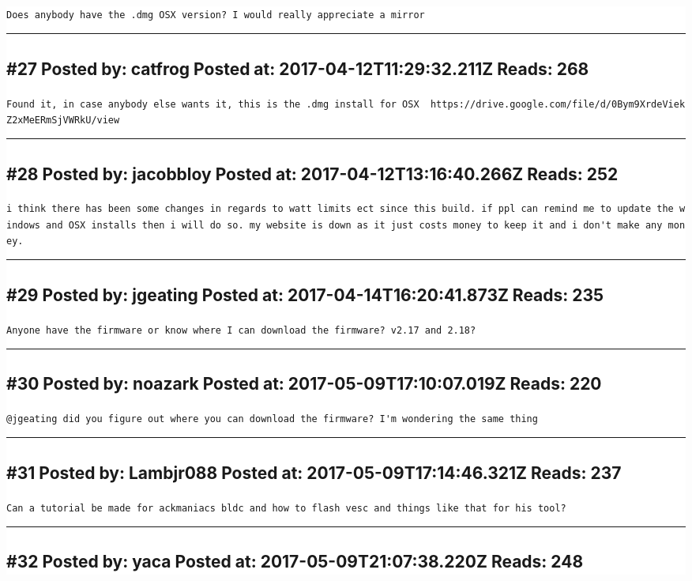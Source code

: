 ```
Does anybody have the .dmg OSX version? I would really appreciate a mirror
```

---
## \#27 Posted by: catfrog Posted at: 2017-04-12T11:29:32.211Z Reads: 268

```
Found it, in case anybody else wants it, this is the .dmg install for OSX  https://drive.google.com/file/d/0Bym9XrdeViekZ2xMeERmSjVWRkU/view
```

---
## \#28 Posted by: jacobbloy Posted at: 2017-04-12T13:16:40.266Z Reads: 252

```
i think there has been some changes in regards to watt limits ect since this build. if ppl can remind me to update the windows and OSX installs then i will do so. my website is down as it just costs money to keep it and i don't make any money.
```

---
## \#29 Posted by: jgeating Posted at: 2017-04-14T16:20:41.873Z Reads: 235

```
Anyone have the firmware or know where I can download the firmware? v2.17 and 2.18?
```

---
## \#30 Posted by: noazark Posted at: 2017-05-09T17:10:07.019Z Reads: 220

```
@jgeating did you figure out where you can download the firmware? I'm wondering the same thing
```

---
## \#31 Posted by: Lambjr088 Posted at: 2017-05-09T17:14:46.321Z Reads: 237

```
Can a tutorial be made for ackmaniacs bldc and how to flash vesc and things like that for his tool?
```

---
## \#32 Posted by: yaca Posted at: 2017-05-09T21:07:38.220Z Reads: 248
